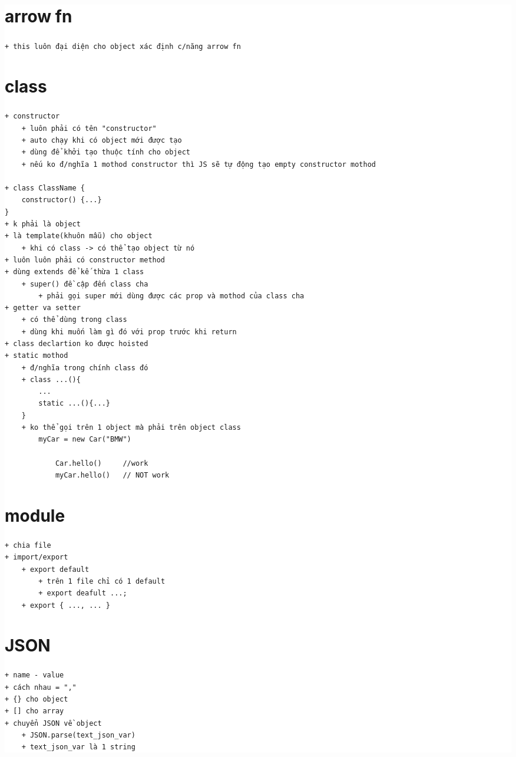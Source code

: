 # arrow fn
    + this luôn đại diện cho object xác định c/năng arrow fn

# class
    + constructor
        + luôn phải có tên "constructor"
        + auto chạy khi có object mới được tạo
        + dùng để khởi tạo thuộc tính cho object
        + nếu ko đ/nghĩa 1 mothod constructor thì JS sẽ tự động tạo empty constructor mothod
    
    + class ClassName {
        constructor() {...}
    }
    + k phải là object
    + là template(khuôn mẫu) cho object
        + khi có class -> có thể tạo object từ nó
    + luôn luôn phải có constructor method
    + dùng extends để kế thừa 1 class
        + super() đề cập đến class cha
            + phải gọi super mới dùng được các prop và mothod của class cha
    + getter va setter
        + có thể dùng trong class
        + dùng khi muốn làm gì đó với prop trước khi return
    + class declartion ko được hoisted
    + static mothod
        + đ/nghĩa trong chính class đó
        + class ...(){
            ...
            static ...(){...}
        }
        + ko thể gọi trên 1 object mà phải trên object class
            myCar = new Car("BMW")

                Car.hello()     //work
                myCar.hello()   // NOT work

# module
    + chia file
    + import/export
        + export default
            + trên 1 file chỉ có 1 default
            + export deafult ...;
        + export { ..., ... }

# JSON
    + name - value
    + cách nhau = ","
    + {} cho object
    + [] cho array
    + chuyển JSON về object
        + JSON.parse(text_json_var)
        + text_json_var là 1 string
    